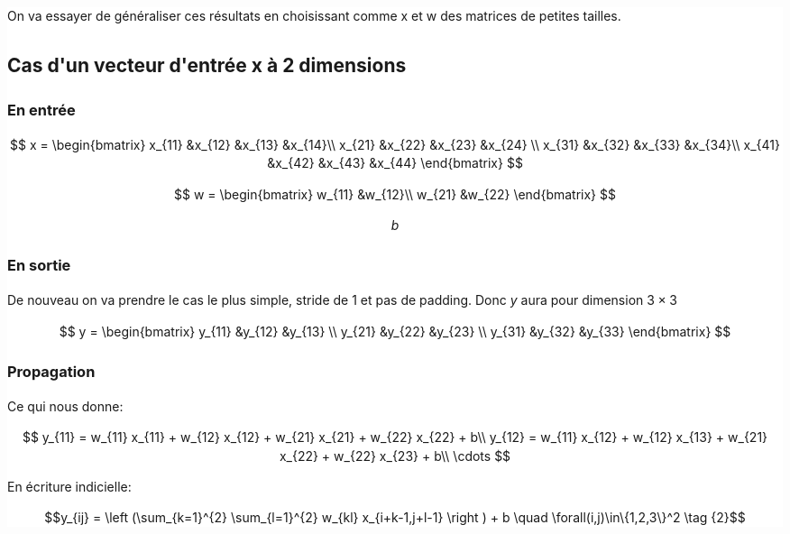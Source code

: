 On va essayer de généraliser ces résultats en choisissant comme x et w des matrices de petites tailles.

## Cas d'un vecteur d'entrée x à 2 dimensions

### En entrée

$$
x = 
\begin{bmatrix}
x_{11} &x_{12} &x_{13} &x_{14}\\ 
x_{21} &x_{22} &x_{23} &x_{24} \\ 
x_{31} &x_{32} &x_{33} &x_{34}\\ 
x_{41} &x_{42} &x_{43} &x_{44}
\end{bmatrix}
$$

$$
w = 
\begin{bmatrix}
w_{11} &w_{12}\\ 
w_{21} &w_{22}
\end{bmatrix}
$$

$$b$$

### En sortie

De nouveau on va prendre le cas le plus simple, stride de 1 et pas de padding. Donc $y$ aura pour dimension $3 \times 3$

$$
y = 
\begin{bmatrix}
y_{11} &y_{12} &y_{13} \\ 
y_{21} &y_{22} &y_{23} \\ 
y_{31} &y_{32} &y_{33}
\end{bmatrix}
$$

### Propagation

Ce qui nous donne:

$$
y_{11} = w_{11} x_{11} + w_{12} x_{12} + w_{21} x_{21} + w_{22} x_{22} + b\\
y_{12} = w_{11} x_{12} + w_{12} x_{13} + w_{21} x_{22} + w_{22} x_{23} + b\\
\cdots 
$$

En écriture indicielle:

$$y_{ij} = \left (\sum_{k=1}^{2} \sum_{l=1}^{2} w_{kl} x_{i+k-1,j+l-1}  \right ) + b \quad \forall(i,j)\in\{1,2,3\}^2 \tag {2}$$
